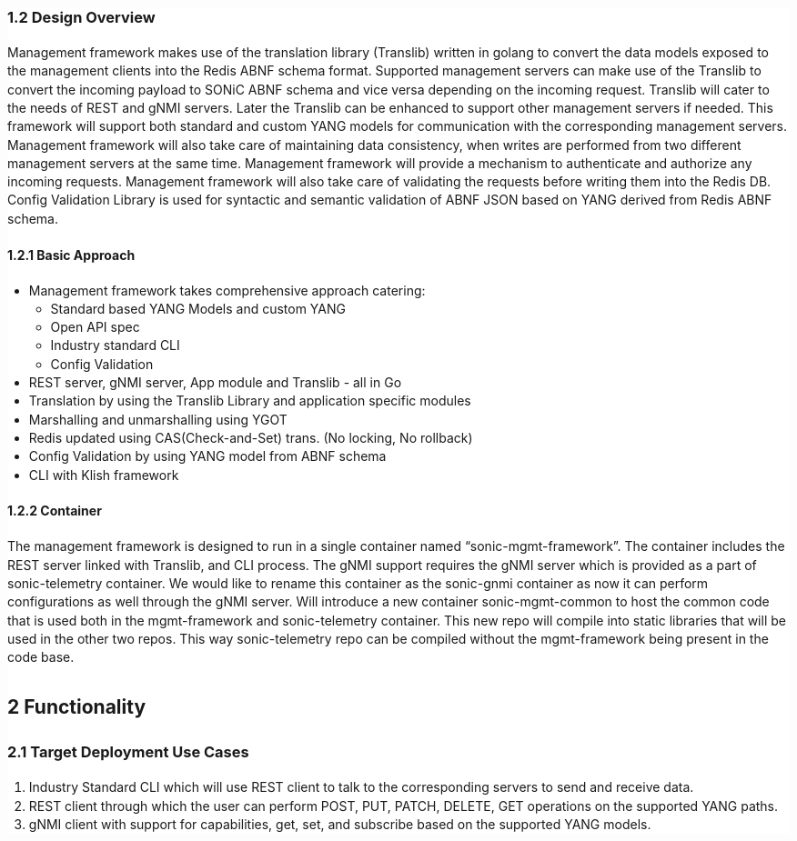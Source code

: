 ### 1.2 Design Overview

Management framework makes use of the translation library (Translib) written in golang to convert the data models exposed to the management clients into the Redis ABNF schema format. Supported management servers can make use of the Translib to convert the incoming payload to SONiC ABNF schema and vice versa depending on the incoming request. Translib will cater to the needs of REST and gNMI servers. Later the Translib can be enhanced to support other management servers if needed. This framework will support both standard and custom YANG models for communication with the corresponding management servers. Management framework will also take care of maintaining data consistency, when writes are performed from two different management servers at the same time. Management framework will provide a mechanism to authenticate and authorize any incoming requests. Management framework will also take care of validating the requests before writing them into the Redis DB. Config Validation Library is used for syntactic and semantic validation of ABNF JSON based on YANG derived from Redis ABNF schema.

#### 1.2.1 Basic Approach

* Management framework takes comprehensive approach catering:
	* Standard based YANG Models and custom YANG
	* Open API spec
	* Industry standard CLI
	* Config Validation
* REST server, gNMI server, App module and Translib - all in Go
* Translation by using the Translib Library and application specific modules
* Marshalling and unmarshalling using YGOT
* Redis updated using CAS(Check-and-Set) trans. (No locking, No rollback)
* Config Validation by using YANG model from ABNF schema
* CLI with Klish framework

#### 1.2.2 Container

The management framework is designed to run in a single container named “sonic-mgmt-framework”. The container includes the REST server linked with Translib, and CLI process.
The gNMI support requires the gNMI server which is provided as a part of sonic-telemetry container. We would like to rename this container as the sonic-gnmi container as now it can perform configurations as well through the gNMI server.
Will introduce a new container sonic-mgmt-common to host the common code that is used both in the mgmt-framework and sonic-telemetry container. This new repo will compile into static libraries that will be used in the other two repos. This way sonic-telemetry repo can be compiled without the mgmt-framework being present in the code base.

## 2 Functionality

### 2.1 Target Deployment Use Cases

1. Industry Standard CLI which will use REST client to talk to the corresponding servers to send and receive data.
2. REST client through which the user can perform POST, PUT, PATCH, DELETE, GET operations on the supported YANG paths.
3. gNMI client with support for capabilities, get, set, and subscribe based on the supported YANG models.

